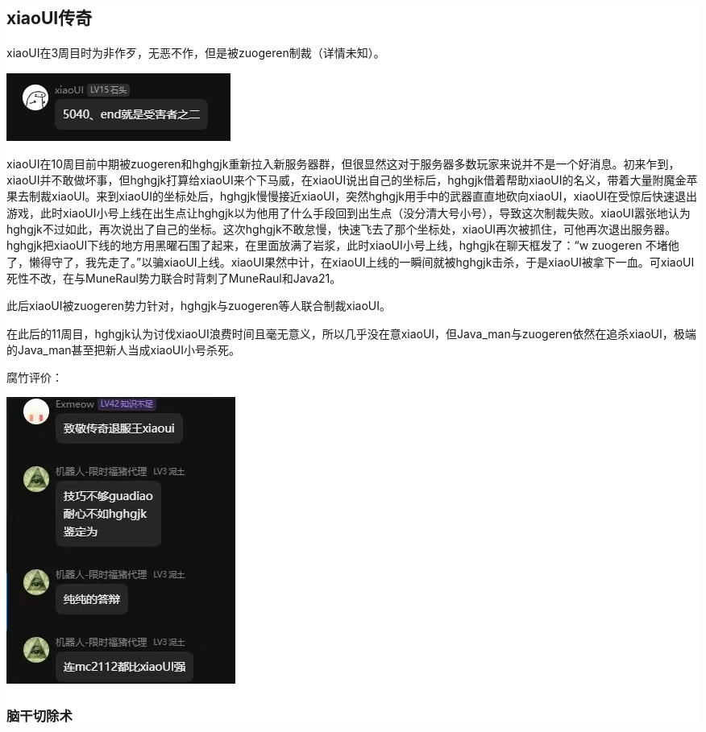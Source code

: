 ## xiaoUI传奇

xiaoUI在3周目时为非作歹，无恶不作，但是被zuogeren制裁（详情未知）。

![image.png](images/ui.png)

xiaoUI在10周目前中期被zuogeren和hghgjk重新拉入新服务器群，但很显然这对于服务器多数玩家来说并不是一个好消息。初来乍到，xiaoUI并不敢做坏事，但hghgjk打算给xiaoUI来个下马威，在xiaoUI说出自己的坐标后，hghgjk借着帮助xiaoUI的名义，带着大量附魔金苹果去制裁xiaoUI。来到xiaoUI的坐标处后，hghgjk慢慢接近xiaoUI，突然hghgjk用手中的武器直直地砍向xiaoUI，xiaoUI在受惊后快速退出游戏，此时xiaoUI小号上线在出生点让hghgjk以为他用了什么手段回到出生点（没分清大号小号），导致这次制裁失败。xiaoUI嚣张地认为hghgjk不过如此，再次说出了自己的坐标。这次hghgjk不敢怠慢，快速飞去了那个坐标处，xiaoUI再次被抓住，可他再次退出服务器。hghgjk把xiaoUI下线的地方用黑曜石围了起来，在里面放满了岩浆，此时xiaoUI小号上线，hghgjk在聊天框发了：“w zuogeren 不堵他了，懒得守了，我先走了。”以骗xiaoUI上线。xiaoUI果然中计，在xiaoUI上线的一瞬间就被hghgjk击杀，于是xiaoUI被拿下一血。可xiaoUI死性不改，在与MuneRaul势力联合时背刺了MuneRaul和Java21。

此后xiaoUI被zuogeren势力针对，hghgjk与zuogeren等人联合制裁xiaoUI。

在此后的11周目，hghgjk认为讨伐xiaoUI浪费时间且毫无意义，所以几乎没在意xiaoUI，但Java_man与zuogeren依然在追杀xiaoUI，极端的Java_man甚至把新人当成xiaoUI小号杀死。

腐竹评价：

![image.jpg](images/ui2.jpg)

### 脑干切除术
